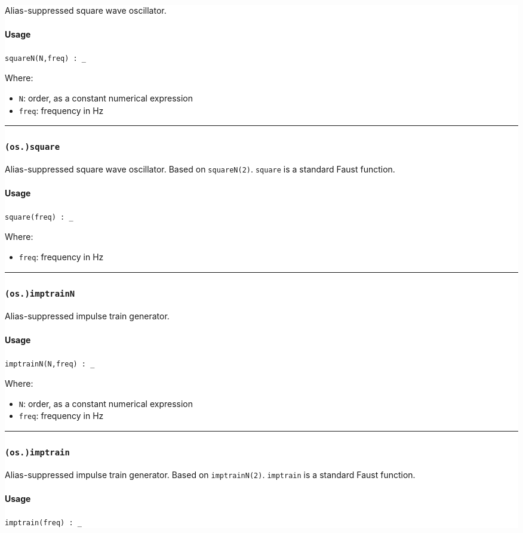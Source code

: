 Alias-suppressed square wave oscillator.

#### Usage

```
squareN(N,freq) : _
```

Where:

* `N`: order, as a constant numerical expression
* `freq`: frequency in Hz

----

### `(os.)square`

Alias-suppressed square wave oscillator. Based on `squareN(2)`.
`square` is a standard Faust function.

#### Usage

```
square(freq) : _
```

Where:

* `freq`: frequency in Hz

----

### `(os.)imptrainN`

Alias-suppressed impulse train generator.

#### Usage

```
imptrainN(N,freq) : _
```

Where:

* `N`: order, as a constant numerical expression
* `freq`: frequency in Hz

----

### `(os.)imptrain`

Alias-suppressed impulse train generator. Based on `imptrainN(2)`.
`imptrain` is a standard Faust function.

#### Usage

```
imptrain(freq) : _
```
